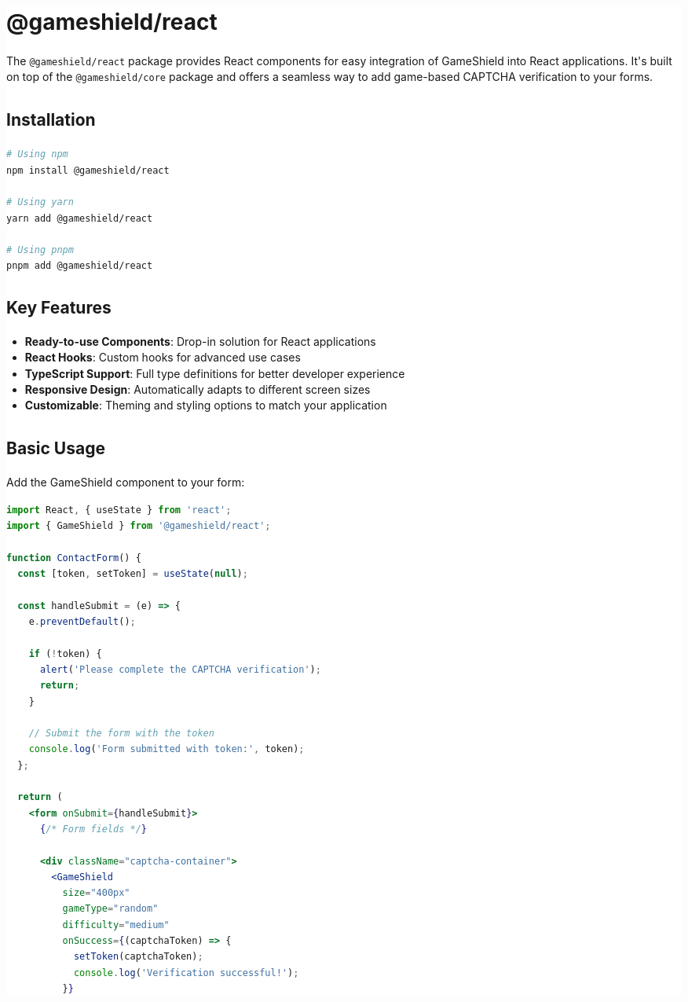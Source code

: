 # @gameshield/react

The `@gameshield/react` package provides React components for easy integration of GameShield into React applications. It's built on top of the `@gameshield/core` package and offers a seamless way to add game-based CAPTCHA verification to your forms.

## Installation

```bash
# Using npm
npm install @gameshield/react

# Using yarn
yarn add @gameshield/react

# Using pnpm
pnpm add @gameshield/react
```

## Key Features

- **Ready-to-use Components**: Drop-in solution for React applications
- **React Hooks**: Custom hooks for advanced use cases
- **TypeScript Support**: Full type definitions for better developer experience
- **Responsive Design**: Automatically adapts to different screen sizes
- **Customizable**: Theming and styling options to match your application

## Basic Usage

Add the GameShield component to your form:

```jsx
import React, { useState } from 'react';
import { GameShield } from '@gameshield/react';

function ContactForm() {
  const [token, setToken] = useState(null);
  
  const handleSubmit = (e) => {
    e.preventDefault();
    
    if (!token) {
      alert('Please complete the CAPTCHA verification');
      return;
    }
    
    // Submit the form with the token
    console.log('Form submitted with token:', token);
  };
  
  return (
    <form onSubmit={handleSubmit}>
      {/* Form fields */}
      
      <div className="captcha-container">
        <GameShield
          size="400px"
          gameType="random"
          difficulty="medium"
          onSuccess={(captchaToken) => {
            setToken(captchaToken);
            console.log('Verification successful!');
          }}
```